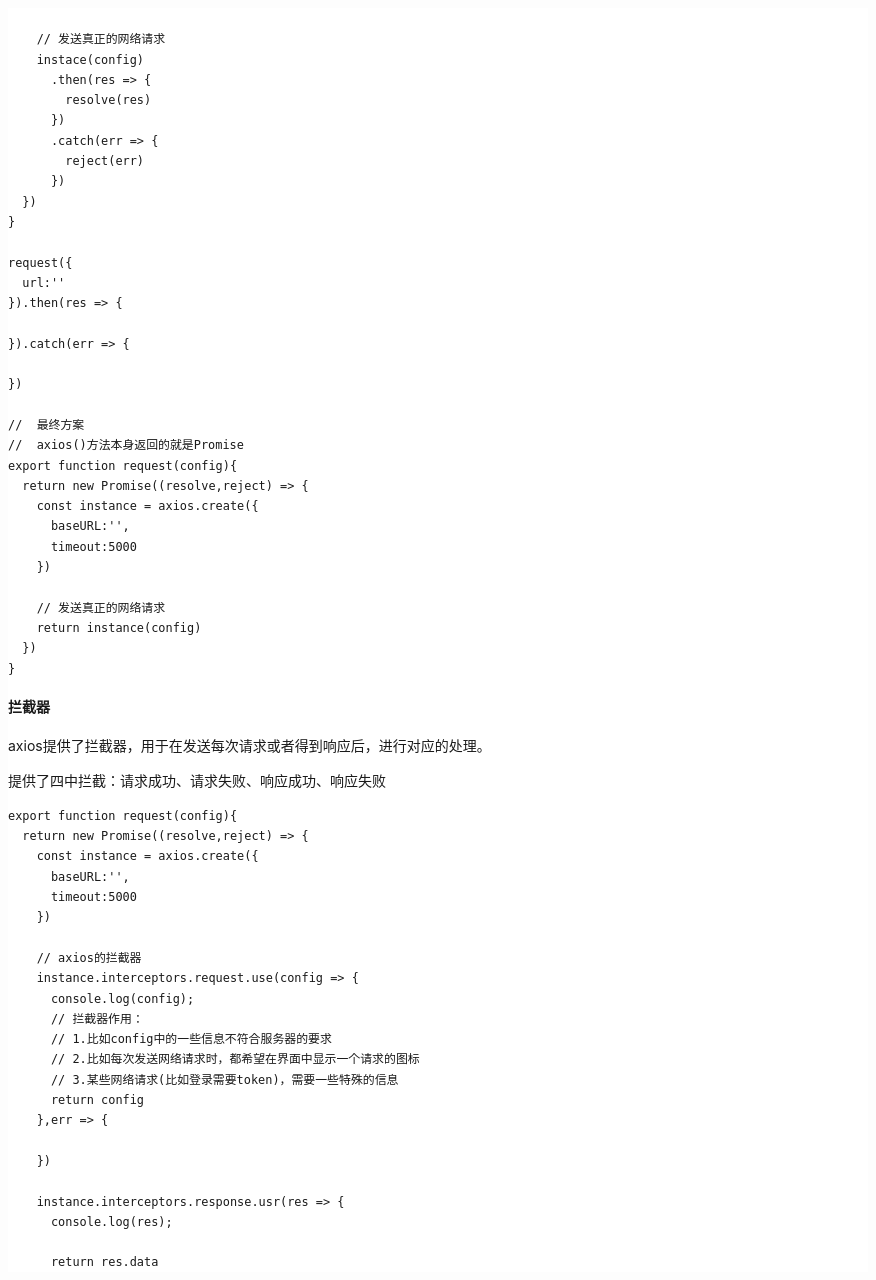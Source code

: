 ```
    
    // 发送真正的网络请求
    instace(config)
      .then(res => {
        resolve(res)
      })
      .catch(err => {
        reject(err)
      })
  })
}

request({
  url:''
}).then(res => {
  
}).catch(err => {
  
})

//  最终方案
//  axios()方法本身返回的就是Promise
export function request(config){
  return new Promise((resolve,reject) => {
    const instance = axios.create({
      baseURL:'',
      timeout:5000
    })
    
    // 发送真正的网络请求
    return instance(config)
  })
}
```

#### 拦截器

axios提供了拦截器，用于在发送每次请求或者得到响应后，进行对应的处理。

提供了四中拦截：请求成功、请求失败、响应成功、响应失败

```
export function request(config){
  return new Promise((resolve,reject) => {
    const instance = axios.create({
      baseURL:'',
      timeout:5000
    })
    
    // axios的拦截器
    instance.interceptors.request.use(config => {
      console.log(config);
      // 拦截器作用：
      // 1.比如config中的一些信息不符合服务器的要求
      // 2.比如每次发送网络请求时，都希望在界面中显示一个请求的图标
      // 3.某些网络请求(比如登录需要token)，需要一些特殊的信息
      return config
    },err => {
      
    })
    
    instance.interceptors.response.usr(res => {
      console.log(res);
      
      return res.data
```